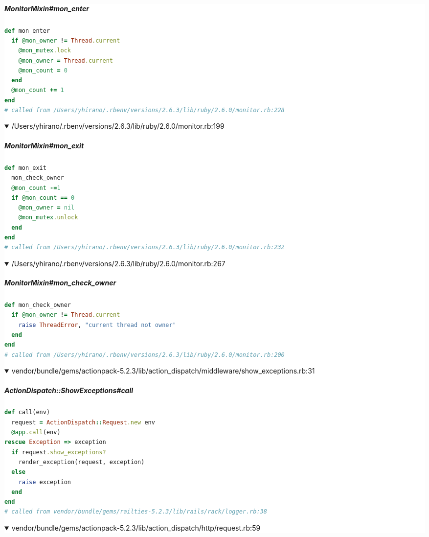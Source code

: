 ##### MonitorMixin#mon_enter

```ruby
def mon_enter
  if @mon_owner != Thread.current
    @mon_mutex.lock
    @mon_owner = Thread.current
    @mon_count = 0
  end
  @mon_count += 1
end
# called from /Users/yhirano/.rbenv/versions/2.6.3/lib/ruby/2.6.0/monitor.rb:228
```
</details>
<details open>
<summary>/Users/yhirano/.rbenv/versions/2.6.3/lib/ruby/2.6.0/monitor.rb:199</summary>

##### MonitorMixin#mon_exit

```ruby
def mon_exit
  mon_check_owner
  @mon_count -=1
  if @mon_count == 0
    @mon_owner = nil
    @mon_mutex.unlock
  end
end
# called from /Users/yhirano/.rbenv/versions/2.6.3/lib/ruby/2.6.0/monitor.rb:232
```
</details>
<details open>
<summary>/Users/yhirano/.rbenv/versions/2.6.3/lib/ruby/2.6.0/monitor.rb:267</summary>

##### MonitorMixin#mon_check_owner

```ruby
def mon_check_owner
  if @mon_owner != Thread.current
    raise ThreadError, "current thread not owner"
  end
end
# called from /Users/yhirano/.rbenv/versions/2.6.3/lib/ruby/2.6.0/monitor.rb:200
```
</details>
<details open>
<summary>vendor/bundle/gems/actionpack-5.2.3/lib/action_dispatch/middleware/show_exceptions.rb:31</summary>

##### ActionDispatch::ShowExceptions#call

```ruby
def call(env)
  request = ActionDispatch::Request.new env
  @app.call(env)
rescue Exception => exception
  if request.show_exceptions?
    render_exception(request, exception)
  else
    raise exception
  end
end
# called from vendor/bundle/gems/railties-5.2.3/lib/rails/rack/logger.rb:38
```
</details>
<details open>
<summary>vendor/bundle/gems/actionpack-5.2.3/lib/action_dispatch/http/request.rb:59</summary>
